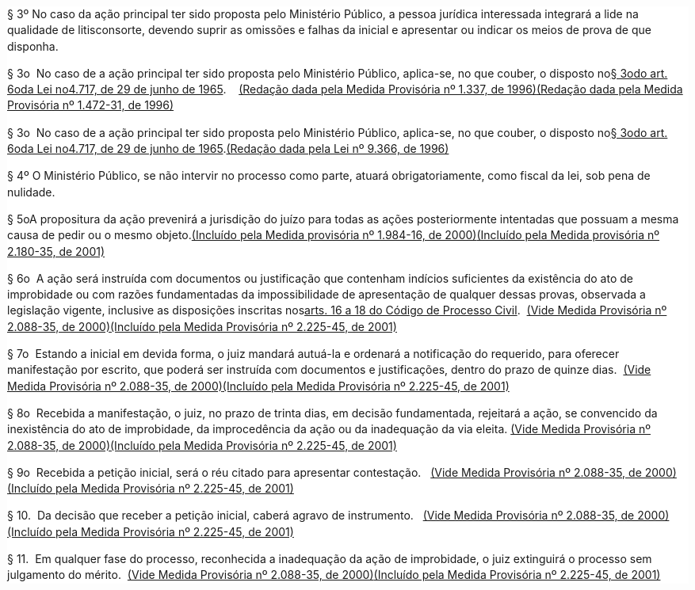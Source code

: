 § 3º No caso da ação principal ter sido proposta pelo Ministério Público, a pessoa jurídica interessada integrará a lide na qualidade de litisconsorte, devendo suprir as omissões e falhas da inicial e apresentar ou indicar os meios de prova de que disponha.

§ 3o  No caso de a ação principal ter sido proposta pelo Ministério Público, aplica-se, no que couber, o disposto no[§ 3odo art. 6oda Lei no4.717, de 29 de junho de 1965](https://www.planalto.gov.br/ccivil_03/leis/L4717.htm#art6%C2%A73).    [\(Redação dada pela Medida Provisória nº 1.337, de 1996\)](https://www.planalto.gov.br/ccivil_03/MPV/1996-2000/1337.htm#art7)[\(Redação dada pela Medida Provisória nº 1.472-31, de 1996\)](https://www.planalto.gov.br/ccivil_03/MPV/Antigas/1472-31.htm#art11)

§ 3o  No caso de a ação principal ter sido proposta pelo Ministério Público, aplica-se, no que couber, o disposto no[§ 3odo art. 6oda Lei no4.717, de 29 de junho de 1965](https://www.planalto.gov.br/ccivil_03/leis/L4717.htm#art6%C2%A73).[\(Redação dada pela Lei nº 9.366, de 1996\)](https://www.planalto.gov.br/ccivil_03/leis/L9366.htm#art11)

§ 4º O Ministério Público, se não intervir no processo como parte, atuará obrigatoriamente, como fiscal da lei, sob pena de nulidade.

§ 5oA propositura da ação prevenirá a jurisdição do juízo para todas as ações posteriormente intentadas que possuam a mesma causa de pedir ou o mesmo objeto.[\(Incluído pela Medida provisória nº 1.984-16, de 2000\)](https://www.planalto.gov.br/ccivil_03/MPV/Antigas/1984-16.htm#art7)[\(Incluído pela Medida provisória nº 2.180-35, de 2001\)](https://www.planalto.gov.br/ccivil_03/MPV/2180-35.htm#art7)

§ 6o  A ação será instruída com documentos ou justificação que contenham indícios suficientes da existência do ato de improbidade ou com razões fundamentadas da impossibilidade de apresentação de qualquer dessas provas, observada a legislação vigente, inclusive as disposições inscritas nos[arts. 16 a 18 do Código de Processo Civil](https://www.planalto.gov.br/ccivil_03/leis/L5869.htm#art16).  [\(Vide Medida Provisória nº 2.088-35, de 2000\)](https://www.planalto.gov.br/ccivil_03/MPV/Antigas/2088-35.htm#art3)[\(Incluído pela Medida Provisória nº 2.225-45, de 2001\)](https://www.planalto.gov.br/ccivil_03/MPV/2225-45.htm#art4)

§ 7o  Estando a inicial em devida forma, o juiz mandará autuá-la e ordenará a notificação do requerido, para oferecer manifestação por escrito, que poderá ser instruída com documentos e justificações, dentro do prazo de quinze dias.  [\(Vide Medida Provisória nº 2.088-35, de 2000\)](https://www.planalto.gov.br/ccivil_03/MPV/Antigas/2088-35.htm#art3)[\(Incluído pela Medida Provisória nº 2.225-45, de 2001\)](https://www.planalto.gov.br/ccivil_03/MPV/2225-45.htm#art4)

§ 8o  Recebida a manifestação, o juiz, no prazo de trinta dias, em decisão fundamentada, rejeitará a ação, se convencido da inexistência do ato de improbidade, da improcedência da ação ou da inadequação da via eleita. [\(Vide Medida Provisória nº 2.088-35, de 2000\)](https://www.planalto.gov.br/ccivil_03/MPV/Antigas/2088-35.htm#art3)[\(Incluído pela Medida Provisória nº 2.225-45, de 2001\)](https://www.planalto.gov.br/ccivil_03/MPV/2225-45.htm#art4)

§ 9o  Recebida a petição inicial, será o réu citado para apresentar contestação.   [\(Vide Medida Provisória nº 2.088-35, de 2000\)](https://www.planalto.gov.br/ccivil_03/MPV/Antigas/2088-35.htm#art3)[\(Incluído pela Medida Provisória nº 2.225-45, de 2001\)](https://www.planalto.gov.br/ccivil_03/MPV/2225-45.htm#art4)

§ 10.  Da decisão que receber a petição inicial, caberá agravo de instrumento.   [\(Vide Medida Provisória nº 2.088-35, de 2000\)](https://www.planalto.gov.br/ccivil_03/MPV/Antigas/2088-35.htm#art3)[\(Incluído pela Medida Provisória nº 2.225-45, de 2001\)](https://www.planalto.gov.br/ccivil_03/MPV/2225-45.htm#art4)

§ 11.  Em qualquer fase do processo, reconhecida a inadequação da ação de improbidade, o juiz extinguirá o processo sem julgamento do mérito.  [\(Vide Medida Provisória nº 2.088-35, de 2000\)](https://www.planalto.gov.br/ccivil_03/MPV/Antigas/2088-35.htm#art3)[\(Incluído pela Medida Provisória nº 2.225-45, de 2001\)](https://www.planalto.gov.br/ccivil_03/MPV/2225-45.htm#art4)
